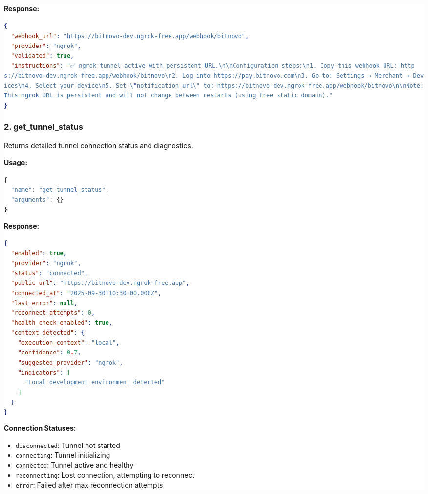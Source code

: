 **Response:**
```json
{
  "webhook_url": "https://bitnovo-dev.ngrok-free.app/webhook/bitnovo",
  "provider": "ngrok",
  "validated": true,
  "instructions": "✅ ngrok tunnel active with persistent URL.\n\nConfiguration steps:\n1. Copy this webhook URL: https://bitnovo-dev.ngrok-free.app/webhook/bitnovo\n2. Log into https://pay.bitnovo.com\n3. Go to: Settings → Merchant → Devices\n4. Select your device\n5. Set \"notification_url\" to: https://bitnovo-dev.ngrok-free.app/webhook/bitnovo\n\nNote: This ngrok URL is persistent and will not change between restarts (using free static domain)."
}
```

### 2. get_tunnel_status

Returns detailed tunnel connection status and diagnostics.

**Usage:**
```typescript
{
  "name": "get_tunnel_status",
  "arguments": {}
}
```

**Response:**
```json
{
  "enabled": true,
  "provider": "ngrok",
  "status": "connected",
  "public_url": "https://bitnovo-dev.ngrok-free.app",
  "connected_at": "2025-09-30T10:30:00.000Z",
  "last_error": null,
  "reconnect_attempts": 0,
  "health_check_enabled": true,
  "context_detected": {
    "execution_context": "local",
    "confidence": 0.7,
    "suggested_provider": "ngrok",
    "indicators": [
      "Local development environment detected"
    ]
  }
}
```

**Connection Statuses:**
- `disconnected`: Tunnel not started
- `connecting`: Tunnel initializing
- `connected`: Tunnel active and healthy
- `reconnecting`: Lost connection, attempting to reconnect
- `error`: Failed after max reconnection attempts
